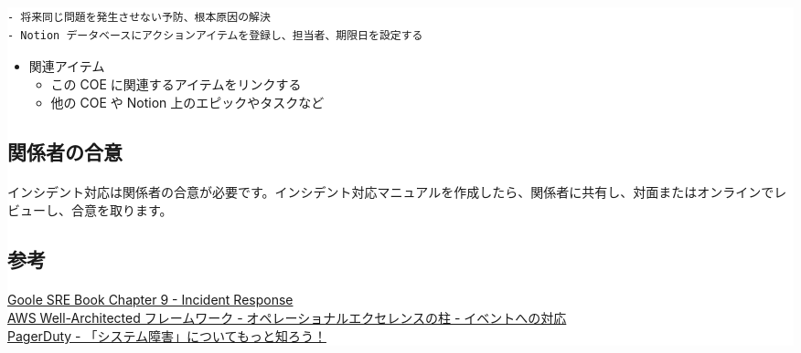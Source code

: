     - 将来同じ問題を発生させない予防、根本原因の解決
    - Notion データベースにアクションアイテムを登録し、担当者、期限日を設定する
- 関連アイテム
    - この COE に関連するアイテムをリンクする
    - 他の COE や Notion 上のエピックやタスクなど

## 関係者の合意

インシデント対応は関係者の合意が必要です。インシデント対応マニュアルを作成したら、関係者に共有し、対面またはオンラインでレビューし、合意を取ります。

## 参考

[Goole SRE Book Chapter 9 - Incident Response](https://sre.google/workbook/incident-response/)  
[AWS Well-Architected フレームワーク - オペレーショナルエクセレンスの柱 - イベントへの対応](https://docs.aws.amazon.com/ja_jp/wellarchitected/latest/operational-excellence-pillar/responding-to-events.html)  
[PagerDuty - 「システム障害」についてもっと知ろう！](https://www.pagerduty.co.jp/lp/outage-prevention/)  

